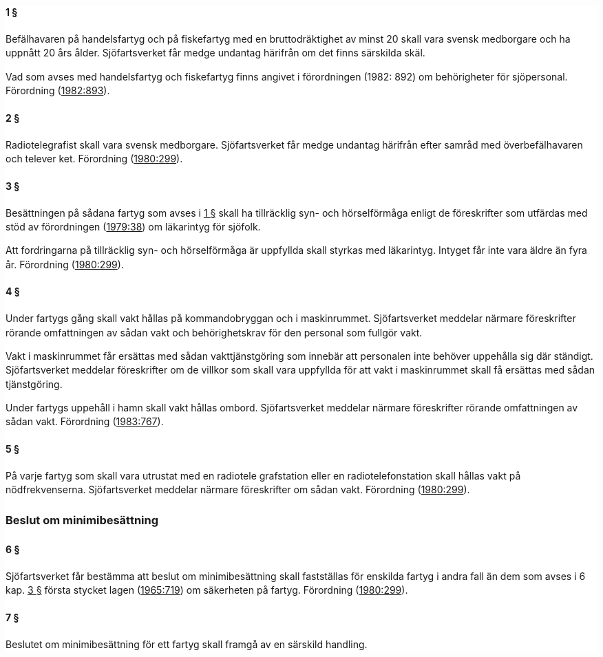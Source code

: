 #### 1 §

Befälhavaren på handelsfartyg och på fiskefartyg med en bruttodräktighet av minst 20 skall vara svensk medborgare och ha uppnått 20 års ålder. Sjöfartsverket får medge undantag härifrån om det finns särskilda skäl.

Vad som avses med handelsfartyg och fiskefartyg finns angivet i förordningen (1982: 892) om behörigheter för sjöpersonal. Förordning ([1982:893](https://selex.se/eli/sfs/1982/893)).

#### 2 §

Radiotelegrafist skall vara svensk medborgare. Sjöfartsverket får medge undantag härifrån efter samråd med överbefälhavaren och telever ket. Förordning ([1980:299](https://selex.se/eli/sfs/1980/299)).

#### 3 §

Besättningen på sådana fartyg som avses i [1 §](#kap6.1) skall ha tillräcklig syn- och hörselförmåga enligt de föreskrifter som utfärdas med stöd av förordningen ([1979:38](https://selex.se/eli/sfs/1979/38)) om läkarintyg för sjöfolk.

Att fordringarna på tillräcklig syn- och hörselförmåga är uppfyllda skall styrkas med läkarintyg. Intyget får inte vara äldre än fyra år. Förordning ([1980:299](https://selex.se/eli/sfs/1980/299)).

#### 4 §

Under fartygs gång skall vakt hållas på kommandobryggan och i maskinrummet. Sjöfartsverket meddelar närmare föreskrifter rörande omfattningen av sådan vakt och behörighetskrav för den personal som fullgör vakt.

Vakt i maskinrummet får ersättas med sådan vakttjänstgöring som innebär att personalen inte behöver uppehålla sig där ständigt. Sjöfartsverket meddelar föreskrifter om de villkor som skall vara uppfyllda för att vakt i maskinrummet skall få ersättas med sådan tjänstgöring.

Under fartygs uppehåll i hamn skall vakt hållas ombord. Sjöfartsverket meddelar närmare föreskrifter rörande omfattningen av sådan vakt. Förordning ([1983:767](https://selex.se/eli/sfs/1983/767)).

#### 5 §

På varje fartyg som skall vara utrustat med en radiotele grafstation eller en radiotelefonstation skall hållas vakt på nödfrekvenserna. Sjöfartsverket meddelar närmare föreskrifter om sådan vakt. Förordning ([1980:299](https://selex.se/eli/sfs/1980/299)).

### Beslut om minimibesättning

#### 6 §

Sjöfartsverket får bestämma att beslut om minimibesättning skall fastställas för enskilda fartyg i andra fall än dem som avses i 6 kap. [3 §](#kap6.3) första stycket lagen ([1965:719](https://selex.se/eli/sfs/1965/719)) om säkerheten på fartyg. Förordning ([1980:299](https://selex.se/eli/sfs/1980/299)).

#### 7 §

Beslutet om minimibesättning för ett fartyg skall framgå av en särskild handling.
